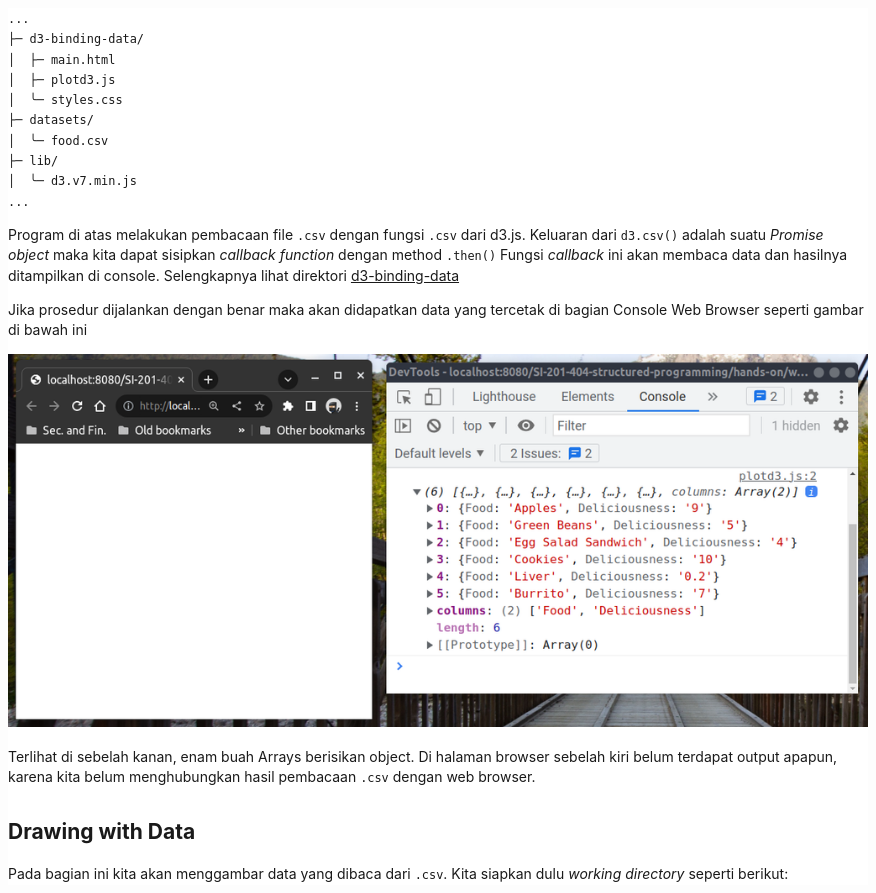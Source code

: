 ```
...
├─ d3-binding-data/
│  ├─ main.html
│  ├─ plotd3.js
│  ╰─ styles.css
├─ datasets/
│  ╰─ food.csv
├─ lib/
│  ╰─ d3.v7.min.js
...
```

Program di atas melakukan pembacaan file `.csv` dengan fungsi `.csv`
dari d3.js. Keluaran dari `d3.csv()` adalah suatu *Promise object*
maka kita dapat sisipkan *callback function* dengan method `.then()`
Fungsi *callback* ini akan membaca data dan hasilnya ditampilkan 
di console. Selengkapnya lihat direktori 
[d3-binding-data](./week-15-scripts/d3-binding-data)

Jika prosedur dijalankan dengan benar maka akan didapatkan data
yang tercetak di bagian Console Web Browser seperti gambar
di bawah ini

<img src="../img-resources/d3-js-load-csv.png">

Terlihat di sebelah kanan, enam buah Arrays berisikan object.
Di halaman browser sebelah kiri belum terdapat output apapun, 
karena kita belum menghubungkan hasil pembacaan `.csv` dengan 
web browser.

## Drawing with Data

Pada bagian ini kita akan menggambar data yang dibaca dari `.csv`.
Kita siapkan dulu *working directory* seperti berikut:
